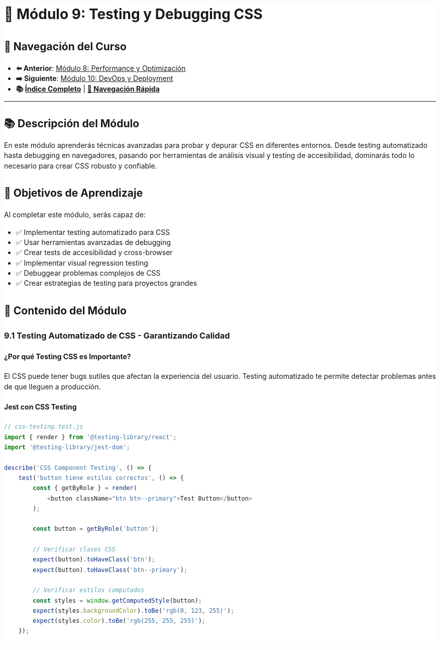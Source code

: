 # 🎨 Módulo 9: Testing y Debugging CSS

## 🧭 Navegación del Curso

- **⬅️ Anterior**: [Módulo 8: Performance y Optimización](../senior_2/README.md)
- **➡️ Siguiente**: [Módulo 10: DevOps y Deployment](../senior_4/README.md)
- **📚 [Índice Completo](../INDICE_COMPLETO.md)** | **[🧭 Navegación Rápida](../NAVEGACION_RAPIDA.md)**

---

## 📚 Descripción del Módulo

En este módulo aprenderás técnicas avanzadas para probar y depurar CSS en diferentes entornos. Desde testing automatizado hasta debugging en navegadores, pasando por herramientas de análisis visual y testing de accesibilidad, dominarás todo lo necesario para crear CSS robusto y confiable.

## 🎯 Objetivos de Aprendizaje

Al completar este módulo, serás capaz de:

- ✅ Implementar testing automatizado para CSS
- ✅ Usar herramientas avanzadas de debugging
- ✅ Crear tests de accesibilidad y cross-browser
- ✅ Implementar visual regression testing
- ✅ Debuggear problemas complejos de CSS
- ✅ Crear estrategias de testing para proyectos grandes

## 📖 Contenido del Módulo

### 9.1 Testing Automatizado de CSS - Garantizando Calidad

#### ¿Por qué Testing CSS es Importante?

El CSS puede tener bugs sutiles que afectan la experiencia del usuario. Testing automatizado te permite detectar problemas antes de que lleguen a producción.

#### Jest con CSS Testing

```javascript
// css-testing.test.js
import { render } from '@testing-library/react';
import '@testing-library/jest-dom';

describe('CSS Component Testing', () => {
    test('button tiene estilos correctos', () => {
        const { getByRole } = render(
            <button className="btn btn--primary">Test Button</button>
        );
        
        const button = getByRole('button');
        
        // Verificar clases CSS
        expect(button).toHaveClass('btn');
        expect(button).toHaveClass('btn--primary');
        
        // Verificar estilos computados
        const styles = window.getComputedStyle(button);
        expect(styles.backgroundColor).toBe('rgb(0, 123, 255)');
        expect(styles.color).toBe('rgb(255, 255, 255)');
    });
    
```